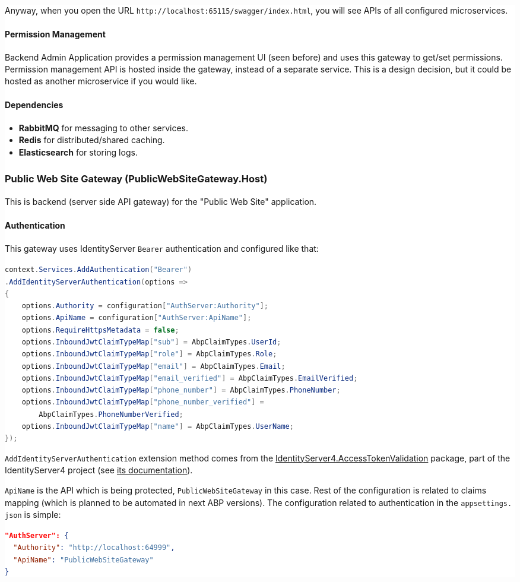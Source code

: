 Anyway, when you open the URL `http://localhost:65115/swagger/index.html`, you will see APIs of all configured microservices.

#### Permission Management

Backend Admin Application provides a permission management UI (seen before) and uses this gateway to get/set permissions. Permission management API is hosted inside the gateway, instead of a separate service. This is a design decision, but it could be hosted as another microservice if you would like.

#### Dependencies

- **RabbitMQ** for messaging to other services.
- **Redis** for distributed/shared caching.
- **Elasticsearch** for storing logs.

### Public Web Site Gateway (PublicWebSiteGateway.Host)

This is backend (server side API gateway) for the "Public Web Site" application.

#### Authentication

This gateway uses IdentityServer `Bearer` authentication and configured like that:

```csharp
context.Services.AddAuthentication("Bearer")
.AddIdentityServerAuthentication(options =>
{
    options.Authority = configuration["AuthServer:Authority"];
    options.ApiName = configuration["AuthServer:ApiName"];
    options.RequireHttpsMetadata = false;    
    options.InboundJwtClaimTypeMap["sub"] = AbpClaimTypes.UserId;
    options.InboundJwtClaimTypeMap["role"] = AbpClaimTypes.Role;
    options.InboundJwtClaimTypeMap["email"] = AbpClaimTypes.Email;
    options.InboundJwtClaimTypeMap["email_verified"] = AbpClaimTypes.EmailVerified;
    options.InboundJwtClaimTypeMap["phone_number"] = AbpClaimTypes.PhoneNumber;
    options.InboundJwtClaimTypeMap["phone_number_verified"] = 
        AbpClaimTypes.PhoneNumberVerified;
    options.InboundJwtClaimTypeMap["name"] = AbpClaimTypes.UserName;
});
```

`AddIdentityServerAuthentication` extension method comes from the [IdentityServer4.AccessTokenValidation](https://www.nuget.org/packages/IdentityServer4.AccessTokenValidation) package, part of the IdentityServer4 project (see [its documentation](http://docs.identityserver.io/en/latest/topics/apis.html)). 

`ApiName` is the API which is being protected, `PublicWebSiteGateway` in this case. Rest of the configuration is related to claims mapping (which is planned to be automated in next ABP versions). The configuration related to authentication in the `appsettings.json` is simple:

```json
"AuthServer": {
  "Authority": "http://localhost:64999",
  "ApiName": "PublicWebSiteGateway"
}
```
